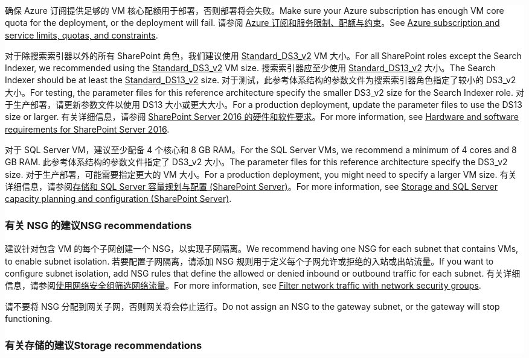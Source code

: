 <span data-ttu-id="6d97a-174">确保 Azure 订阅提供足够的 VM 核心配额用于部署，否则部署将会失败。</span><span class="sxs-lookup"><span data-stu-id="6d97a-174">Make sure your Azure subscription has enough VM core quota for the deployment, or the deployment will fail.</span></span> <span data-ttu-id="6d97a-175">请参阅 [Azure 订阅和服务限制、配额与约束][quotas]。</span><span class="sxs-lookup"><span data-stu-id="6d97a-175">See [Azure subscription and service limits, quotas, and constraints][quotas].</span></span>

<span data-ttu-id="6d97a-176">对于除搜索索引器以外的所有 SharePoint 角色，我们建议使用 [Standard_DS3_v2][vm-sizes-general] VM 大小。</span><span class="sxs-lookup"><span data-stu-id="6d97a-176">For all SharePoint roles except the Search Indexer, we recommended using the [Standard_DS3_v2][vm-sizes-general] VM size.</span></span> <span data-ttu-id="6d97a-177">搜索索引器应至少使用 [Standard_DS13_v2][vm-sizes-memory] 大小。</span><span class="sxs-lookup"><span data-stu-id="6d97a-177">The Search Indexer should be at least the [Standard_DS13_v2][vm-sizes-memory] size.</span></span> <span data-ttu-id="6d97a-178">对于测试，此参考体系结构的参数文件为搜索索引器角色指定了较小的 DS3_v2 大小。</span><span class="sxs-lookup"><span data-stu-id="6d97a-178">For testing, the parameter files for this reference architecture specify the smaller DS3_v2 size for the Search Indexer role.</span></span> <span data-ttu-id="6d97a-179">对于生产部署，请更新参数文件以使用 DS13 大小或更大大小。</span><span class="sxs-lookup"><span data-stu-id="6d97a-179">For a production deployment, update the parameter files to use the DS13 size or larger.</span></span> <span data-ttu-id="6d97a-180">有关详细信息，请参阅 [SharePoint Server 2016 的硬件和软件要求][sharepoint-reqs]。</span><span class="sxs-lookup"><span data-stu-id="6d97a-180">For more information, see [Hardware and software requirements for SharePoint Server 2016][sharepoint-reqs].</span></span>

<span data-ttu-id="6d97a-181">对于 SQL Server VM，建议至少配备 4 个核心和 8 GB RAM。</span><span class="sxs-lookup"><span data-stu-id="6d97a-181">For the SQL Server VMs, we recommend a minimum of 4 cores and 8 GB RAM.</span></span> <span data-ttu-id="6d97a-182">此参考体系结构的参数文件指定了 DS3_v2 大小。</span><span class="sxs-lookup"><span data-stu-id="6d97a-182">The parameter files for this reference architecture specify the DS3_v2 size.</span></span> <span data-ttu-id="6d97a-183">对于生产部署，可能需要指定更大的 VM 大小。</span><span class="sxs-lookup"><span data-stu-id="6d97a-183">For a production deployment, you might need to specify a larger VM size.</span></span> <span data-ttu-id="6d97a-184">有关详细信息，请参阅[存储和 SQL Server 容量规划与配置 (SharePoint Server)](/sharepoint/administration/storage-and-sql-server-capacity-planning-and-configuration#estimate-memory-requirements)。</span><span class="sxs-lookup"><span data-stu-id="6d97a-184">For more information, see [Storage and SQL Server capacity planning and configuration (SharePoint Server)](/sharepoint/administration/storage-and-sql-server-capacity-planning-and-configuration#estimate-memory-requirements).</span></span>

### <a name="nsg-recommendations"></a><span data-ttu-id="6d97a-185">有关 NSG 的建议</span><span class="sxs-lookup"><span data-stu-id="6d97a-185">NSG recommendations</span></span>

<span data-ttu-id="6d97a-186">建议针对包含 VM 的每个子网创建一个 NSG，以实现子网隔离。</span><span class="sxs-lookup"><span data-stu-id="6d97a-186">We recommend having one NSG for each subnet that contains VMs, to enable subnet isolation.</span></span> <span data-ttu-id="6d97a-187">若要配置子网隔离，请添加 NSG 规则用于定义每个子网允许或拒绝的入站或出站流量。</span><span class="sxs-lookup"><span data-stu-id="6d97a-187">If you want to configure subnet isolation, add NSG rules that define the allowed or denied inbound or outbound traffic for each subnet.</span></span> <span data-ttu-id="6d97a-188">有关详细信息，请参阅[使用网络安全组筛选网络流量][virtual-networks-nsg]。</span><span class="sxs-lookup"><span data-stu-id="6d97a-188">For more information, see [Filter network traffic with network security groups][virtual-networks-nsg].</span></span>

<span data-ttu-id="6d97a-189">请不要将 NSG 分配到网关子网，否则网关将会停止运行。</span><span class="sxs-lookup"><span data-stu-id="6d97a-189">Do not assign an NSG to the gateway subnet, or the gateway will stop functioning.</span></span>

### <a name="storage-recommendations"></a><span data-ttu-id="6d97a-190">有关存储的建议</span><span class="sxs-lookup"><span data-stu-id="6d97a-190">Storage recommendations</span></span>


[availability-set]: /azure/virtual-machines/windows/manage-availability
[azure-portal]: https://portal.azure.com
[azure-ps]: /powershell/azure/overview
[azure-pricing]: https://azure.microsoft.com/pricing/calculator/
[bastion-host]: https://en.wikipedia.org/wiki/Bastion_host
[create-availability-group]: /SharePoint/administration/sharepoint-intranet-farm-in-azure-phase-5-create-the-availability-group-and-add
[connect-to-vm]: /azure/virtual-machines/windows/quick-create-portal#connect-to-virtual-machine
[github]: https://github.com/mspnp/reference-architectures
[hybrid-ra]: ../hybrid-networking/index.md
[hybrid-vpn-ra]: ../hybrid-networking/vpn.md
[load-balancer]: /azure/load-balancer/load-balancer-internal-overview
[managed-disks]: /azure/storage/storage-managed-disks-overview
[minroles]: https://technet.microsoft.com/library/mt346114(v=office.16).aspx
[nsg]: /azure/virtual-network/virtual-networks-nsg
[office-web-apps]: https://support.microsoft.com/help/3199955/office-web-apps-and-office-online-server-supportability-in-azure
[paired-regions]: /azure/best-practices-availability-paired-regions
[readme]: https://github.com/mspnp/reference-architectures/tree/master/sharepoint/sharepoint-2016
[resource-group]: /azure/azure-resource-manager/resource-group-overview
[quotas]: /azure/azure-subscription-service-limits
[sharepoint-accounts]: https://technet.microsoft.com/library/ee662513(v=office.16).aspx
[sharepoint-crawling]: https://technet.microsoft.com/library/dn535606(v=office.16).aspx
[sharepoint-dr]: https://technet.microsoft.com/library/ff628971(v=office.16).aspx
[sharepoint-hybrid]: https://aka.ms/sphybrid
[sharepoint-minrole]: https://technet.microsoft.com/library/mt743705(v=office.16).aspx
[sharepoint-ops]: https://technet.microsoft.com/library/cc262289(v=office.16).aspx
[sharepoint-reqs]: https://technet.microsoft.com/library/cc262485(v=office.16).aspx
[sharepoint-search]: https://technet.microsoft.com/library/dn342836.aspx
[sql-always-on]: /sql/database-engine/availability-groups/windows/always-on-availability-groups-sql-server
[sql-performance]: /azure/virtual-machines/windows/sql/virtual-machines-windows-sql-performance
[sql-server-capacity-planning]: https://technet.microsoft.com/library/cc298801(v=office.16).aspx
[sql-quorum]: https://technet.microsoft.com/library/cc731739(v=ws.11).aspx
[sql-sharepoint-best-practices]: https://technet.microsoft.com/library/hh292622(v=office.16).aspx
[tempdb]: /sql/relational-databases/databases/tempdb-database
[virtual-networks-nsg]: /azure/virtual-network/virtual-networks-nsg
[visio-download]: https://archcenter.blob.core.windows.net/cdn/Sharepoint-2016.vsdx
[vm-sizes-general]: /azure/virtual-machines/windows/sizes-general
[vm-sizes-memory]: /azure/virtual-machines/windows/sizes-memory
[windows-n-tier]: ../virtual-machines-windows/n-tier.md
